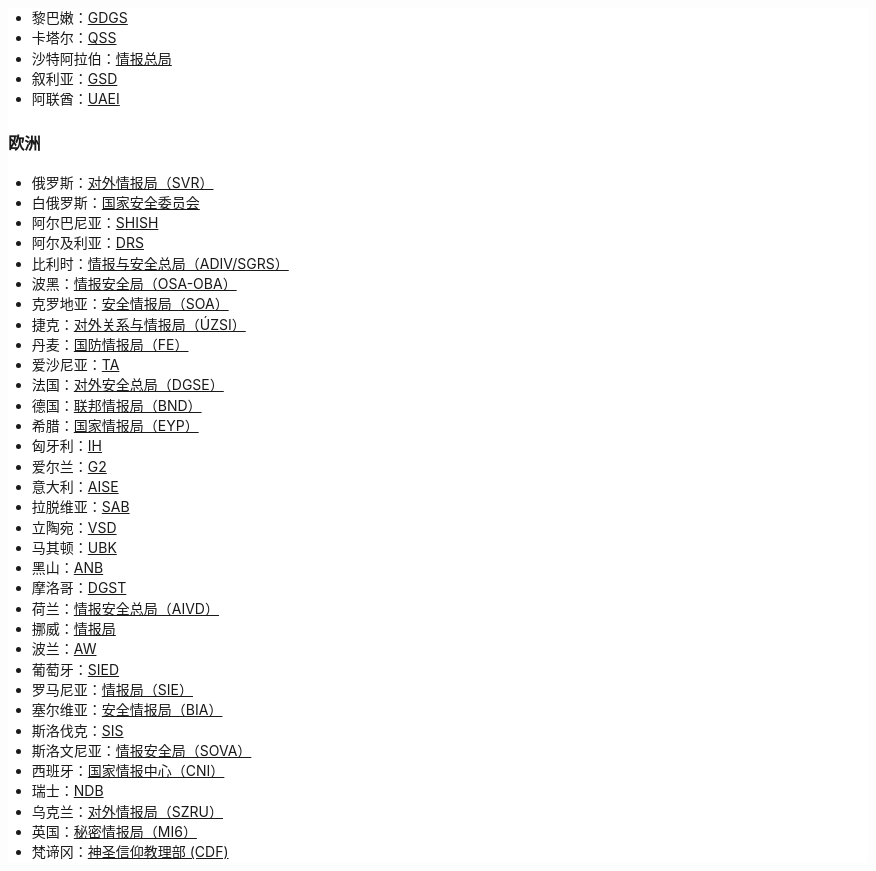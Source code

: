 -   黎巴嫩：[GDGS](https://zh.wikipedia.org/w/index.php?title=GDGS&action=edit&redlink=1)
-   卡塔尔：[QSS](https://zh.wikipedia.org/w/index.php?title=QSS&action=edit&redlink=1)
-   沙特阿拉伯：[情报总局](https://zh.wikipedia.org/wiki/%E6%B2%99%E7%89%B9%E6%83%85%E6%8A%A5%E6%80%BB%E5%B1%80 "沙特情报总局")
-   叙利亚：[GSD](https://zh.wikipedia.org/w/index.php?title=GSD&action=edit&redlink=1)
-   阿联酋：[UAEI](https://zh.wikipedia.org/w/index.php?title=UAEI&action=edit&redlink=1)

### 欧洲

-   俄罗斯：[对外情报局（SVR）](https://zh.wikipedia.org/wiki/%E5%B0%8D%E5%A4%96%E6%83%85%E5%A0%B1%E5%B1%80 "对外情报局")
-   白俄罗斯：[国家安全委员会](https://zh.wikipedia.org/wiki/%E7%99%BD%E4%BF%84%E7%BE%85%E6%96%AF%E5%9C%8B%E5%AE%B6%E5%AE%89%E5%85%A8%E5%A7%94%E5%93%A1%E6%9C%83 "白俄罗斯国家安全委员会")
-   阿尔巴尼亚：[SHISH](https://zh.wikipedia.org/w/index.php?title=SHISH&action=edit&redlink=1)
-   阿尔及利亚：[DRS](https://zh.wikipedia.org/wiki/DRS "DRS")
-   比利时：[情报与安全总局（ADIV/SGRS）](https://zh.wikipedia.org/w/index.php?title=%E6%AF%94%E5%88%A9%E6%97%B6%E6%83%85%E6%8A%A5%E4%B8%8E%E5%AE%89%E5%85%A8%E6%80%BB%E5%B1%80&action=edit&redlink=1)
-   波黑：[情报安全局（OSA-OBA）](https://zh.wikipedia.org/wiki/%E6%B3%A2%E8%B5%AB%E6%83%85%E5%A0%B1%E5%AE%89%E5%85%A8%E5%B1%80 "波赫情报安全局")
-   克罗地亚：[安全情报局（SOA）](https://zh.wikipedia.org/w/index.php?title=%E5%85%8B%E7%BD%97%E5%9C%B0%E4%BA%9A%E5%AE%89%E5%85%A8%E6%83%85%E6%8A%A5%E5%B1%80&action=edit&redlink=1)
-   捷克：[对外关系与情报局（ÚZSI）](https://zh.wikipedia.org/wiki/%E5%9B%BD%E5%A4%96%E4%BA%8B%E5%8A%A1%E6%83%85%E6%8A%A5%E5%A4%84 "国外事务情报处")
-   丹麦：[国防情报局（FE）](https://zh.wikipedia.org/wiki/%E4%B8%B9%E9%BA%A6%E5%9B%BD%E9%98%B2%E6%83%85%E6%8A%A5%E5%B1%80 "丹麦国防情报局")
-   爱沙尼亚：[TA](https://zh.wikipedia.org/wiki/TA "TA")
-   法国：[对外安全总局（DGSE）](https://zh.wikipedia.org/wiki/%E5%AF%B9%E5%A4%96%E5%AE%89%E5%85%A8%E6%80%BB%E5%B1%80 "对外安全总局")
-   德国：[联邦情报局（BND）](https://zh.wikipedia.org/wiki/%E8%81%AF%E9%82%A6%E6%83%85%E5%A0%B1%E5%B1%80 "联邦情报局")
-   希腊：[国家情报局（EYP）](https://zh.wikipedia.org/wiki/%E5%B8%8C%E8%85%8A%E5%9B%BD%E5%AE%B6%E6%83%85%E6%8A%A5%E5%B1%80 "希腊国家情报局")
-   匈牙利：[IH](https://zh.wikipedia.org/w/index.php?title=IH&action=edit&redlink=1)
-   爱尔兰：[G2](https://zh.wikipedia.org/w/index.php?title=G2_(%E7%88%B1%E5%B0%94%E5%85%B0)&action=edit&redlink=1)
-   意大利：[AISE](https://zh.wikipedia.org/w/index.php?title=AISE&action=edit&redlink=1)
-   拉脱维亚：[SAB](https://zh.wikipedia.org/w/index.php?title=SAB&action=edit&redlink=1)
-   立陶宛：[VSD](https://zh.wikipedia.org/w/index.php?title=VSD&action=edit&redlink=1)
-   马其顿：[UBK](https://zh.wikipedia.org/w/index.php?title=UBK&action=edit&redlink=1)
-   黑山：[ANB](https://zh.wikipedia.org/wiki/ANB "ANB")
-   摩洛哥：[DGST](https://zh.wikipedia.org/w/index.php?title=DGST&action=edit&redlink=1)
-   荷兰：[情报安全总局（AIVD）](https://zh.wikipedia.org/w/index.php?title=%E8%8D%B7%E5%85%B0%E6%83%85%E6%8A%A5%E5%AE%89%E5%85%A8%E6%80%BB%E5%B1%80&action=edit&redlink=1)
-   挪威：[情报局](https://zh.wikipedia.org/w/index.php?title=%E6%8C%AA%E5%A8%81%E6%83%85%E6%8A%A5%E5%B1%80&action=edit&redlink=1)
-   波兰：[AW](https://zh.wikipedia.org/wiki/AW "AW")
-   葡萄牙：[SIED](https://zh.wikipedia.org/w/index.php?title=SIED&action=edit&redlink=1)
-   罗马尼亚：[情报局（SIE）](https://zh.wikipedia.org/w/index.php?title=%E7%BD%97%E9%A9%AC%E5%B0%BC%E4%BA%9A%E6%83%85%E6%8A%A5%E5%B1%80&action=edit&redlink=1)
-   塞尔维亚：[安全情报局（BIA）](https://zh.wikipedia.org/w/index.php?title=%E5%A1%9E%E5%B0%94%E7%BB%B4%E4%BA%9A%E5%AE%89%E5%85%A8%E6%83%85%E6%8A%A5%E5%B1%80&action=edit&redlink=1)
-   斯洛伐克：[SIS](https://zh.wikipedia.org/wiki/SIS "SIS")
-   斯洛文尼亚：[情报安全局（SOVA）](https://zh.wikipedia.org/w/index.php?title=%E6%96%AF%E6%B4%9B%E6%96%87%E5%B0%BC%E4%BA%9A%E6%83%85%E6%8A%A5%E5%AE%89%E5%85%A8%E5%B1%80&action=edit&redlink=1)
-   西班牙：[国家情报中心（CNI）](https://zh.wikipedia.org/wiki/%E5%9B%BD%E5%AE%B6%E6%83%85%E6%8A%A5%E4%B8%AD%E5%BF%83 "国家情报中心")
-   瑞士：[NDB](https://zh.wikipedia.org/wiki/NDB "NDB")
-   乌克兰：[对外情报局（SZRU）](https://zh.wikipedia.org/w/index.php?title=%E4%B9%8C%E5%85%8B%E5%85%B0%E5%AF%B9%E5%A4%96%E6%83%85%E6%8A%A5%E5%B1%80&action=edit&redlink=1)
-   英国：[秘密情报局（MI6）](https://zh.wikipedia.org/wiki/%E7%A7%98%E5%AF%86%E6%83%85%E6%8A%A5%E5%B1%80 "秘密情报局")
-   梵谛冈：[神圣信仰教理部 (CDF)](https://zh.wikipedia.org/wiki/%E4%BF%A1%E7%90%86%E9%83%A8 "信理部")
